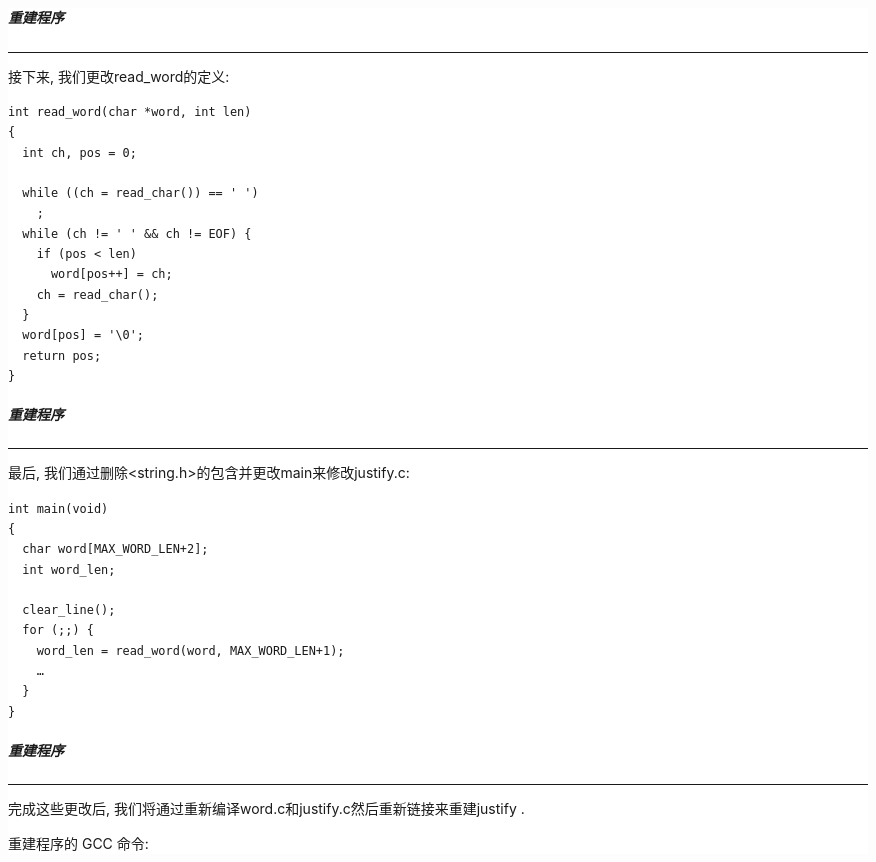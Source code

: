 



##### 重建程序

---

接下来, 我们更改read_word的定义: 
```C{.line-numbers}
int read_word(char *word, int len)
{
  int ch, pos = 0;
 
  while ((ch = read_char()) == ' ')
    ;
  while (ch != ' ' && ch != EOF) {
    if (pos < len)
      word[pos++] = ch;
    ch = read_char();
  }
  word[pos] = '\0';
  return pos;
}
```





##### 重建程序

---

最后, 我们通过删除<string.h>的包含并更改main来修改justify.c: 
```C{.line-numbers}
int main(void)
{
  char word[MAX_WORD_LEN+2];
  int word_len;
 
  clear_line();
  for (;;) {
    word_len = read_word(word, MAX_WORD_LEN+1);
    …
  }
}
```





##### 重建程序

---

完成这些更改后, 我们将通过重新编译word.c和justify.c然后重新链接来重建justify . 

重建程序的 GCC 命令: 
